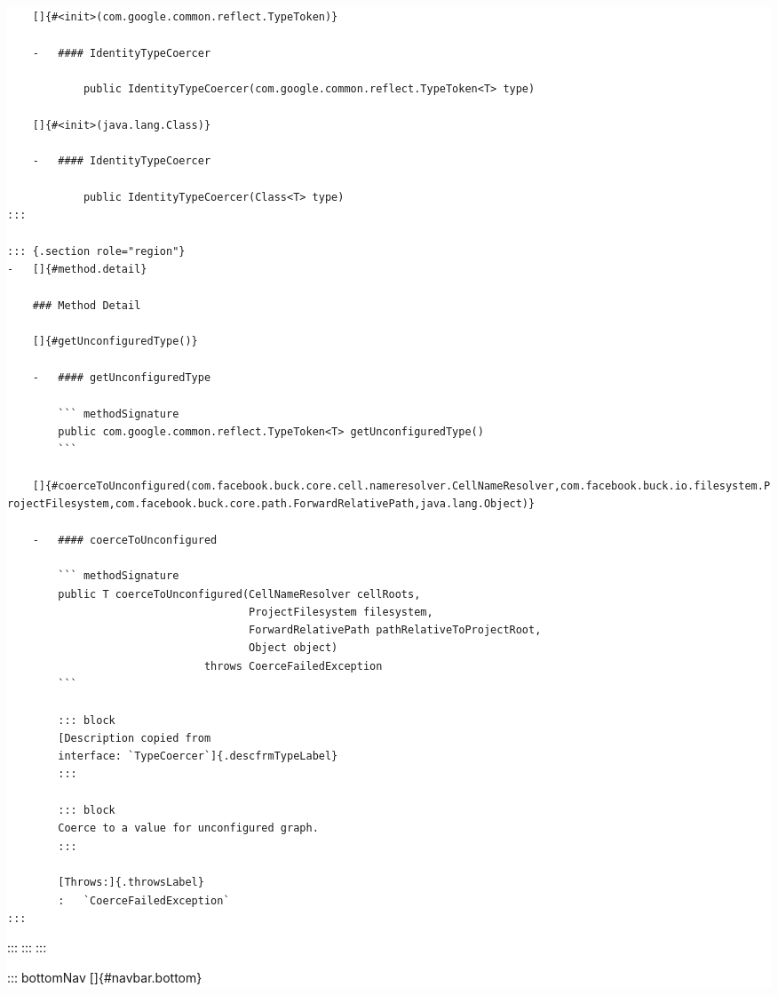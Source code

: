         []{#<init>(com.google.common.reflect.TypeToken)}

        -   #### IdentityTypeCoercer

                public IdentityTypeCoercer​(com.google.common.reflect.TypeToken<T> type)

        []{#<init>(java.lang.Class)}

        -   #### IdentityTypeCoercer

                public IdentityTypeCoercer​(Class<T> type)
    :::

    ::: {.section role="region"}
    -   []{#method.detail}

        ### Method Detail

        []{#getUnconfiguredType()}

        -   #### getUnconfiguredType

            ``` methodSignature
            public com.google.common.reflect.TypeToken<T> getUnconfiguredType()
            ```

        []{#coerceToUnconfigured(com.facebook.buck.core.cell.nameresolver.CellNameResolver,com.facebook.buck.io.filesystem.ProjectFilesystem,com.facebook.buck.core.path.ForwardRelativePath,java.lang.Object)}

        -   #### coerceToUnconfigured

            ``` methodSignature
            public T coerceToUnconfigured​(CellNameResolver cellRoots,
                                          ProjectFilesystem filesystem,
                                          ForwardRelativePath pathRelativeToProjectRoot,
                                          Object object)
                                   throws CoerceFailedException
            ```

            ::: block
            [Description copied from
            interface: `TypeCoercer`]{.descfrmTypeLabel}
            :::

            ::: block
            Coerce to a value for unconfigured graph.
            :::

            [Throws:]{.throwsLabel}
            :   `CoerceFailedException`
    :::
:::
:::
:::

::: bottomNav
[]{#navbar.bottom}
